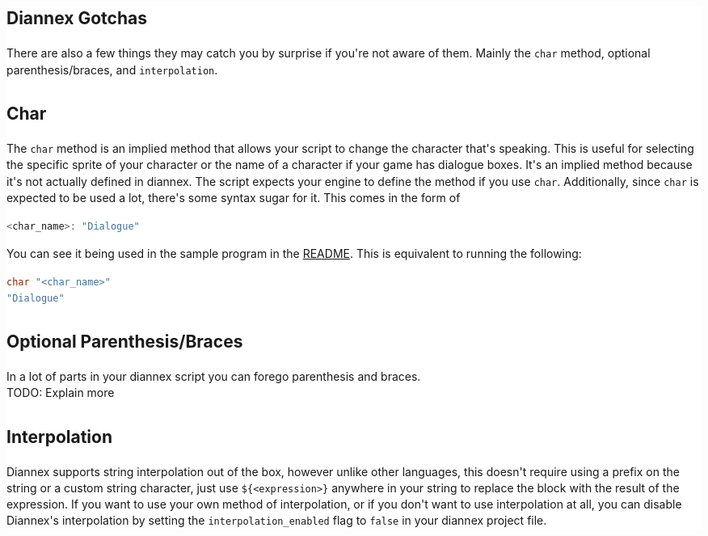 ## Diannex Gotchas
There are also a few things they may catch you by surprise if you're not aware of them. Mainly the `char` method, optional parenthesis/braces, and `interpolation`.

## Char
The `char` method is an implied method that allows your script to change the character that's speaking. This is useful for selecting the specific sprite of your character or the name of a character if your game has dialogue boxes. It's an implied method because it's not actually defined in diannex. The script expects your engine to define the method if you use `char`. Additionally, since `char` is expected to be used a lot, there's some syntax sugar for it. This comes in the form of
```cs
<char_name>: "Dialogue"
```
You can see it being used in the sample program in the [README](./README.md#basic-language-sample). This is equivalent to running the following:
```cs
char "<char_name>"
"Dialogue"
```

## Optional Parenthesis/Braces
In a lot of parts in your diannex script you can forego parenthesis and braces.
<br/>
TODO: Explain more

## Interpolation
Diannex supports string interpolation out of the box, however unlike other languages, this doesn't require using a prefix on the string or a custom string character, just use `${<expression>}` anywhere in your string to replace the block with the result of the expression. If you want to use your own method of interpolation, or if you don't want to use interpolation at all, you can disable Diannex's interpolation by setting the `interpolation_enabled` flag to `false` in your diannex project file.
